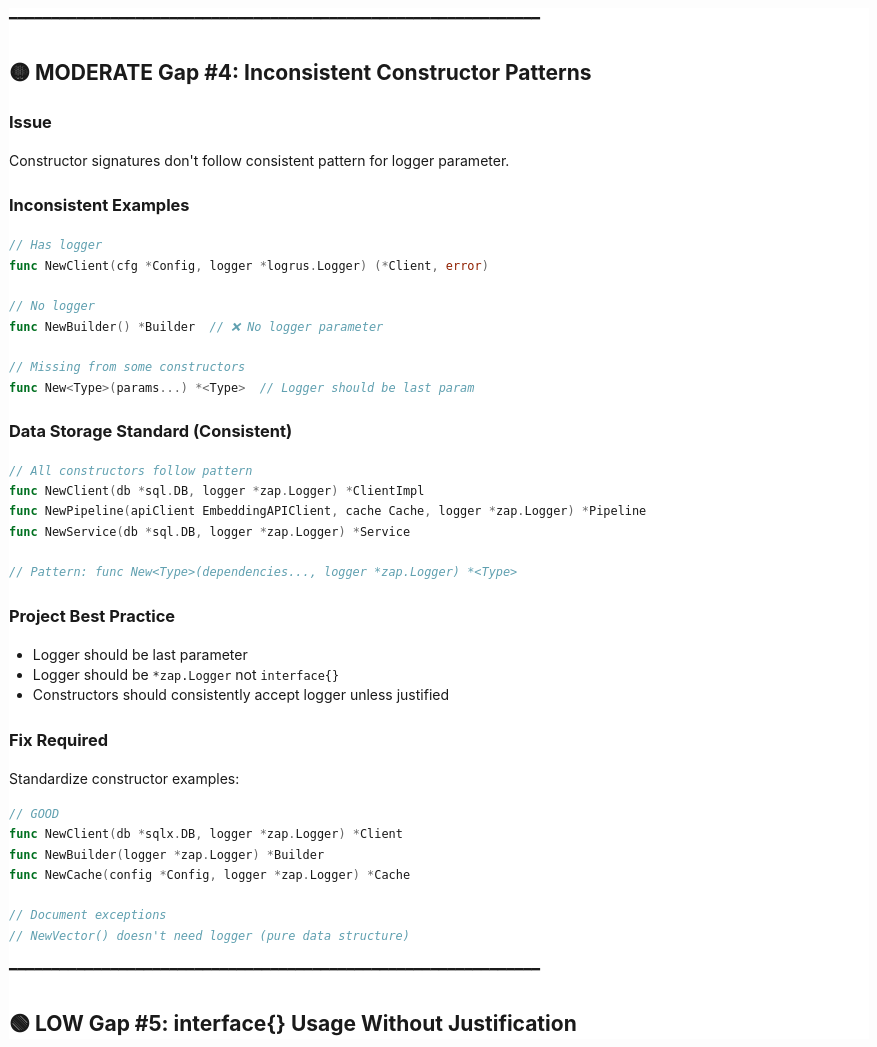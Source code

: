 ━━━━━━━━━━━━━━━━━━━━━━━━━━━━━━━━━━━━━━━━━━━━━━━━━━━━━━━━━━━━━━━

## 🟡 **MODERATE Gap #4: Inconsistent Constructor Patterns**

### Issue
Constructor signatures don't follow consistent pattern for logger parameter.

### Inconsistent Examples
```go
// Has logger
func NewClient(cfg *Config, logger *logrus.Logger) (*Client, error)

// No logger
func NewBuilder() *Builder  // ❌ No logger parameter

// Missing from some constructors
func New<Type>(params...) *<Type>  // Logger should be last param
```

### Data Storage Standard (Consistent)
```go
// All constructors follow pattern
func NewClient(db *sql.DB, logger *zap.Logger) *ClientImpl
func NewPipeline(apiClient EmbeddingAPIClient, cache Cache, logger *zap.Logger) *Pipeline
func NewService(db *sql.DB, logger *zap.Logger) *Service

// Pattern: func New<Type>(dependencies..., logger *zap.Logger) *<Type>
```

### Project Best Practice
- Logger should be last parameter
- Logger should be `*zap.Logger` not `interface{}`
- Constructors should consistently accept logger unless justified

### Fix Required
Standardize constructor examples:
```go
// GOOD
func NewClient(db *sqlx.DB, logger *zap.Logger) *Client
func NewBuilder(logger *zap.Logger) *Builder
func NewCache(config *Config, logger *zap.Logger) *Cache

// Document exceptions
// NewVector() doesn't need logger (pure data structure)
```

━━━━━━━━━━━━━━━━━━━━━━━━━━━━━━━━━━━━━━━━━━━━━━━━━━━━━━━━━━━━━━━

## 🟢 **LOW Gap #5: interface{} Usage Without Justification**
